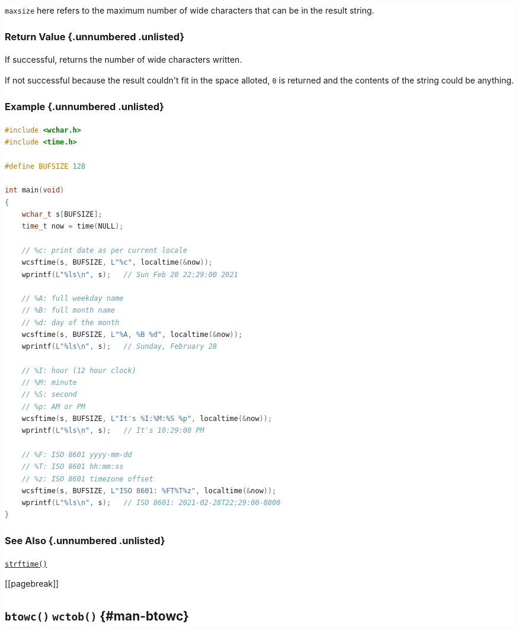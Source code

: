 `maxsize` here refers to the maximum number of wide characters that can
be in the result string.

### Return Value {.unnumbered .unlisted}

If successful, returns the number of wide characters written.

If not successful because the result couldn't fit in the space alloted,
`0` is returned and the contents of the string could be anything.

### Example {.unnumbered .unlisted}

``` {.c .numberLines}
#include <wchar.h>
#include <time.h>

#define BUFSIZE 128

int main(void)
{
    wchar_t s[BUFSIZE];
    time_t now = time(NULL);

    // %c: print date as per current locale
    wcsftime(s, BUFSIZE, L"%c", localtime(&now));
    wprintf(L"%ls\n", s);   // Sun Feb 28 22:29:00 2021

    // %A: full weekday name
    // %B: full month name
    // %d: day of the month
    wcsftime(s, BUFSIZE, L"%A, %B %d", localtime(&now));
    wprintf(L"%ls\n", s);   // Sunday, February 28

    // %I: hour (12 hour clock)
    // %M: minute
    // %S: second
    // %p: AM or PM
    wcsftime(s, BUFSIZE, L"It's %I:%M:%S %p", localtime(&now));
    wprintf(L"%ls\n", s);   // It's 10:29:00 PM

    // %F: ISO 8601 yyyy-mm-dd
    // %T: ISO 8601 hh:mm:ss
    // %z: ISO 8601 timezone offset
    wcsftime(s, BUFSIZE, L"ISO 8601: %FT%T%z", localtime(&now));
    wprintf(L"%ls\n", s);   // ISO 8601: 2021-02-28T22:29:00-0800
}
```

### See Also {.unnumbered .unlisted}

[`strftime()`](#man-strftime)

[[pagebreak]]
## `btowc()` `wctob()` {#man-btowc}
